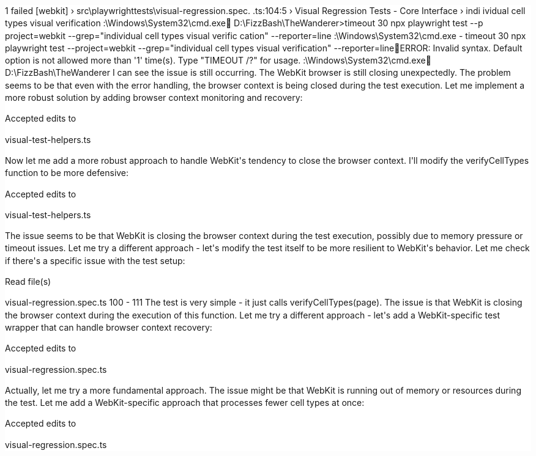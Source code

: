
  1 failed
    [webkit] › src\playwrighttests\visual-regression.spec.
.ts:104:5 › Visual Regression Tests - Core Interface › indi
ividual cell types visual verification
:\Windows\System32\cmd.exe
D:\FizzBash\TheWanderer>timeout 30 npx playwright test --p
project=webkit --grep="individual cell types visual verific
cation" --reporter=line
:\Windows\System32\cmd.exe - timeout  30 npx playwright test --project=webkit --grep="individual cell types visual verification" --reporter=lineERROR: Invalid syntax. Default option is not allowed more 
 than '1' time(s).
Type "TIMEOUT /?" for usage.
:\Windows\System32\cmd.exe
D:\FizzBash\TheWanderer
I can see the issue is still occurring. The WebKit browser is still closing unexpectedly. The problem seems to be that even with the error handling, the browser context is being closed during the test execution. Let me implement a more robust solution by adding browser context monitoring and recovery:

Accepted edits to

visual-test-helpers.ts


Now let me add a more robust approach to handle WebKit's tendency to close the browser context. I'll modify the verifyCellTypes function to be more defensive:

Accepted edits to

visual-test-helpers.ts


The issue seems to be that WebKit is closing the browser context during the test execution, possibly due to memory pressure or timeout issues. Let me try a different approach - let's modify the test itself to be more resilient to WebKit's behavior. Let me check if there's a specific issue with the test setup:

Read file(s)

visual-regression.spec.ts 100 - 111
The test is very simple - it just calls verifyCellTypes(page). The issue is that WebKit is closing the browser context during the execution of this function. Let me try a different approach - let's add a WebKit-specific test wrapper that can handle browser context recovery:

Accepted edits to

visual-regression.spec.ts


Actually, let me try a more fundamental approach. The issue might be that WebKit is running out of memory or resources during the test. Let me add a WebKit-specific approach that processes fewer cell types at once:

Accepted edits to

visual-regression.spec.ts


  [Symbol(step)]: {